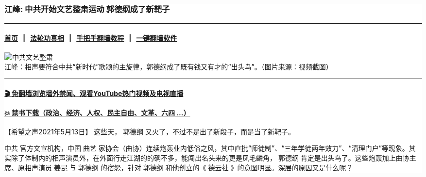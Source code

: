 ### 江峰: 中共开始文艺整肃运动 郭德纲成了新靶子
------------------------

#### [首页](https://github.com/gfw-breaker/banned-news3/blob/master/README.md) &nbsp;&nbsp;|&nbsp;&nbsp; [法轮功真相](https://github.com/begood0513/basic/blob/master/README.md)  &nbsp;&nbsp;|&nbsp;&nbsp; [手把手翻墙教程](https://github.com/gfw-breaker/guides/wiki)  &nbsp;&nbsp;|&nbsp;&nbsp; [一键翻墙软件](https://github.com/gfw-breaker/nogfw/blob/master/README.md)  



<div><img alt="中共文艺整肃" src="https://img.soundofhope.org/2021-05/1620940293677.jpg"/>
<br/><figcaption class="caption">
 江峰：相声要符合中共“新时代”歌颂的主旋律，郭德纲成了既有钱又有才的“出头鸟”。（图片来源：视频截图）
</figcaption></div><hr/>

#### [ 🎬  免翻墙浏览墙外禁闻、观看YouTube热门视频及电视直播](https://github.com/gfw-breaker/HelloWorld)

#### [ 💥  禁书下载（政治、经济、人权、民主自由、文革、六四 ...）](https://github.com/gfw-breaker/books/blob/master/README.md)

<div><div class="Content__Wrapper sc-1bvya0-0 grZQxZ">
 <p class="meta-top">
  <span class="meta">
   【希望之声2021年5月13日】
  </span>
  这些天，
  <ok href="/term/533165">
   郭德纲
  </ok>
  又火了，不过不是出了新段子，而是当了新靶子。
 </p>
 <p>
  <ok href="/term/1059">
   中共
  </ok>
  官方文宣机构，中国
  <ok href="/term/535115">
   曲艺
  </ok>
  家协会（曲协）连续炮轰业内低俗之风，其中直批“师徒制”、“三年学徒两年效力”、“清理门户”等现象。其实除了体制内的相声演员外，在外面行走江湖的的确不多，能闯出名头来的更是凤毛麟角，
  <ok href="/term/533165">
   郭德纲
  </ok>
  肯定是出头鸟了。这些炮轰加上曲协主席、原相声演员
  <ok href="/term/489017">
   姜昆
  </ok>
  与
  <ok href="/term/533165">
   郭德纲
  </ok>
  的宿怨，针对
  <ok href="/term/533165">
   郭德纲
  </ok>
  和他创立的《
  <ok href="/term/391972">
   德云社
  </ok>
  》的意图明显。深层的原因又是什么呢？
  <strong>